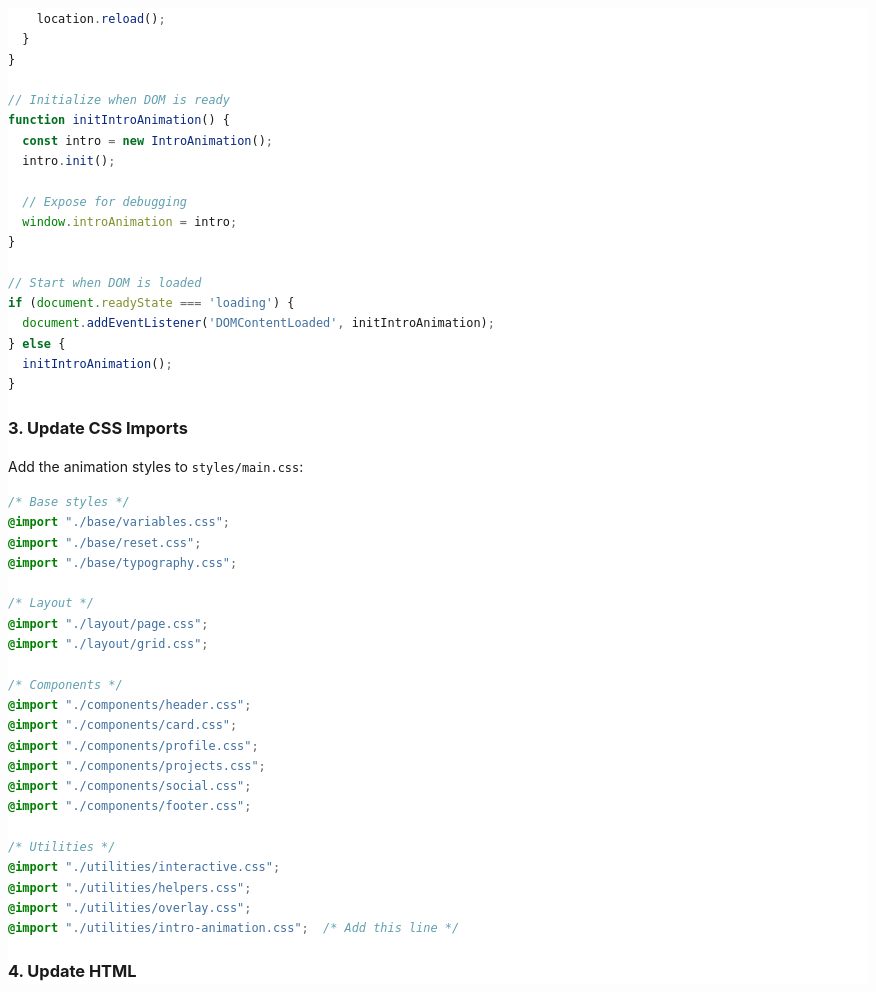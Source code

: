 ```javascript
    location.reload();
  }
}

// Initialize when DOM is ready
function initIntroAnimation() {
  const intro = new IntroAnimation();
  intro.init();
  
  // Expose for debugging
  window.introAnimation = intro;
}

// Start when DOM is loaded
if (document.readyState === 'loading') {
  document.addEventListener('DOMContentLoaded', initIntroAnimation);
} else {
  initIntroAnimation();
}
```

### 3. Update CSS Imports

Add the animation styles to `styles/main.css`:

```css
/* Base styles */
@import "./base/variables.css";
@import "./base/reset.css";
@import "./base/typography.css";

/* Layout */
@import "./layout/page.css";
@import "./layout/grid.css";

/* Components */
@import "./components/header.css";
@import "./components/card.css";
@import "./components/profile.css";
@import "./components/projects.css";
@import "./components/social.css";
@import "./components/footer.css";

/* Utilities */
@import "./utilities/interactive.css";
@import "./utilities/helpers.css";
@import "./utilities/overlay.css";
@import "./utilities/intro-animation.css";  /* Add this line */
```

### 4. Update HTML
